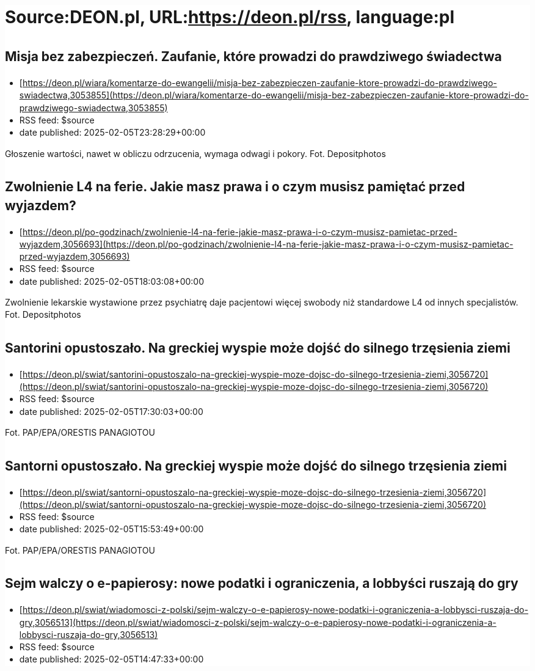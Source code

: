 # Source:DEON.pl, URL:https://deon.pl/rss, language:pl

## Misja bez zabezpieczeń. Zaufanie, które prowadzi do prawdziwego świadectwa
 - [https://deon.pl/wiara/komentarze-do-ewangelii/misja-bez-zabezpieczen-zaufanie-ktore-prowadzi-do-prawdziwego-swiadectwa,3053855](https://deon.pl/wiara/komentarze-do-ewangelii/misja-bez-zabezpieczen-zaufanie-ktore-prowadzi-do-prawdziwego-swiadectwa,3053855)
 - RSS feed: $source
 - date published: 2025-02-05T23:28:29+00:00

Głoszenie wartości, nawet w obliczu odrzucenia, wymaga odwagi i pokory. Fot. Depositphotos

## Zwolnienie L4 na ferie. Jakie masz prawa i o czym musisz pamiętać przed wyjazdem?
 - [https://deon.pl/po-godzinach/zwolnienie-l4-na-ferie-jakie-masz-prawa-i-o-czym-musisz-pamietac-przed-wyjazdem,3056693](https://deon.pl/po-godzinach/zwolnienie-l4-na-ferie-jakie-masz-prawa-i-o-czym-musisz-pamietac-przed-wyjazdem,3056693)
 - RSS feed: $source
 - date published: 2025-02-05T18:03:08+00:00

Zwolnienie lekarskie wystawione przez psychiatrę daje pacjentowi więcej swobody niż standardowe L4 od innych specjalistów. Fot. Depositphotos

## Santorini opustoszało. Na greckiej wyspie może dojść do silnego trzęsienia ziemi
 - [https://deon.pl/swiat/santorini-opustoszalo-na-greckiej-wyspie-moze-dojsc-do-silnego-trzesienia-ziemi,3056720](https://deon.pl/swiat/santorini-opustoszalo-na-greckiej-wyspie-moze-dojsc-do-silnego-trzesienia-ziemi,3056720)
 - RSS feed: $source
 - date published: 2025-02-05T17:30:03+00:00

Fot. PAP/EPA/ORESTIS PANAGIOTOU

## Santorni opustoszało. Na greckiej wyspie może dojść do silnego trzęsienia ziemi
 - [https://deon.pl/swiat/santorni-opustoszalo-na-greckiej-wyspie-moze-dojsc-do-silnego-trzesienia-ziemi,3056720](https://deon.pl/swiat/santorni-opustoszalo-na-greckiej-wyspie-moze-dojsc-do-silnego-trzesienia-ziemi,3056720)
 - RSS feed: $source
 - date published: 2025-02-05T15:53:49+00:00

Fot. PAP/EPA/ORESTIS PANAGIOTOU

## Sejm walczy o e-papierosy: nowe podatki i ograniczenia, a lobbyści ruszają do gry
 - [https://deon.pl/swiat/wiadomosci-z-polski/sejm-walczy-o-e-papierosy-nowe-podatki-i-ograniczenia-a-lobbysci-ruszaja-do-gry,3056513](https://deon.pl/swiat/wiadomosci-z-polski/sejm-walczy-o-e-papierosy-nowe-podatki-i-ograniczenia-a-lobbysci-ruszaja-do-gry,3056513)
 - RSS feed: $source
 - date published: 2025-02-05T14:47:33+00:00
